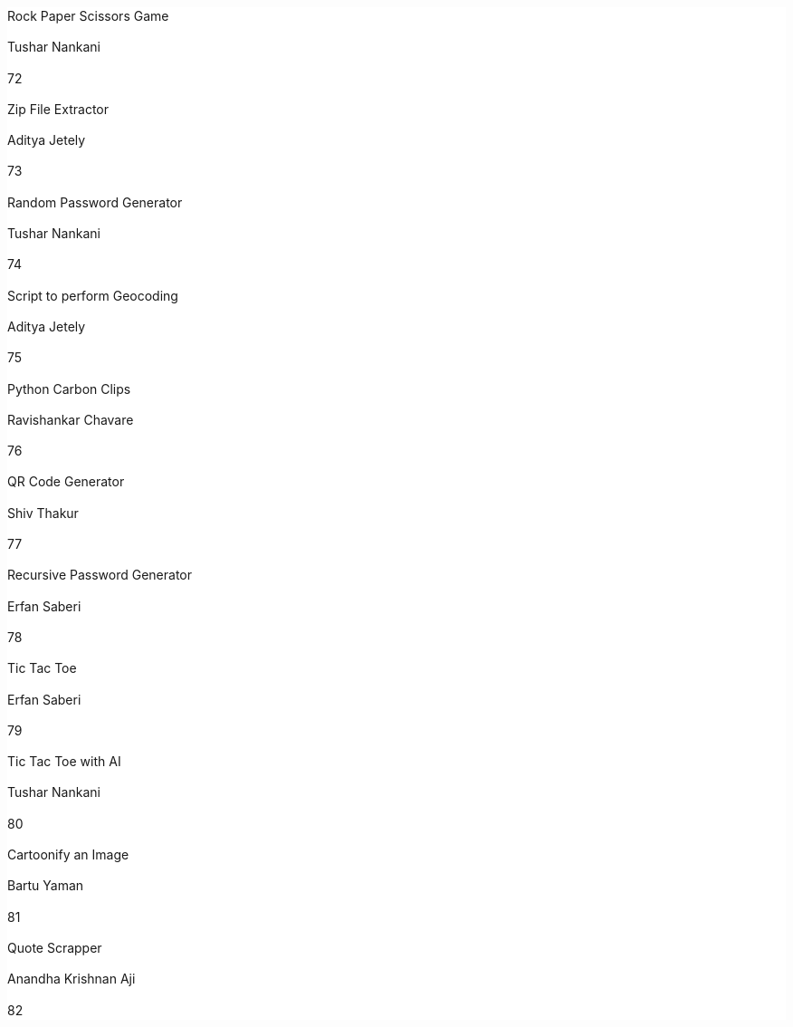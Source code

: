 Rock Paper Scissors Game

Tushar Nankani

72

Zip File Extractor

Aditya Jetely

73

Random Password Generator

Tushar Nankani

74

Script to perform Geocoding

Aditya Jetely

75

Python Carbon Clips

Ravishankar Chavare

76

QR Code Generator

Shiv Thakur

77

Recursive Password Generator

Erfan Saberi

78

Tic Tac Toe

Erfan Saberi

79

Tic Tac Toe with AI

Tushar Nankani

80

Cartoonify an Image

Bartu Yaman

81

Quote Scrapper

Anandha Krishnan Aji

82
